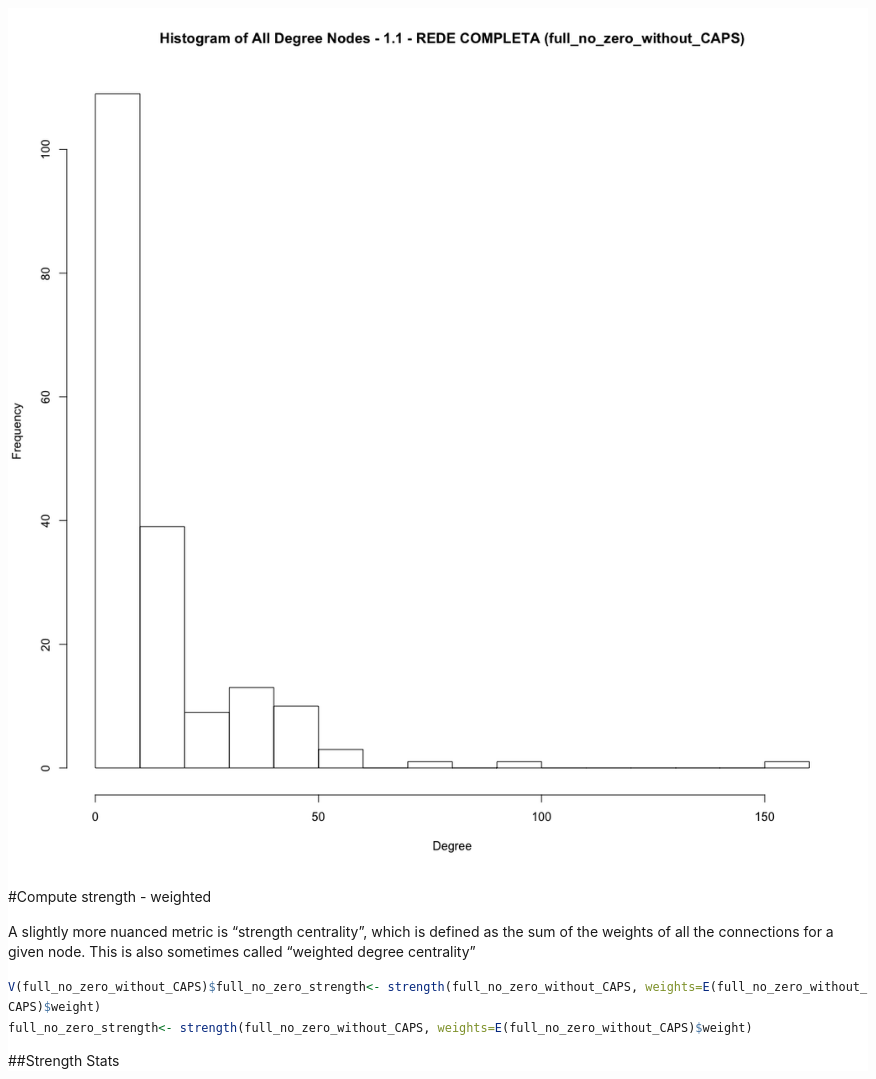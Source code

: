 ![](1.1_REDE_COMPLETA_analise_sem_CAPS_files/figure-html/unnamed-chunk-22-1.png)

#Compute strength - weighted

A slightly more nuanced metric is “strength centrality”, which is defined as the sum of the weights of all the connections for a given node. This is also sometimes called “weighted degree centrality”

```r
V(full_no_zero_without_CAPS)$full_no_zero_strength<- strength(full_no_zero_without_CAPS, weights=E(full_no_zero_without_CAPS)$weight)
full_no_zero_strength<- strength(full_no_zero_without_CAPS, weights=E(full_no_zero_without_CAPS)$weight)
```
##Strength Stats
